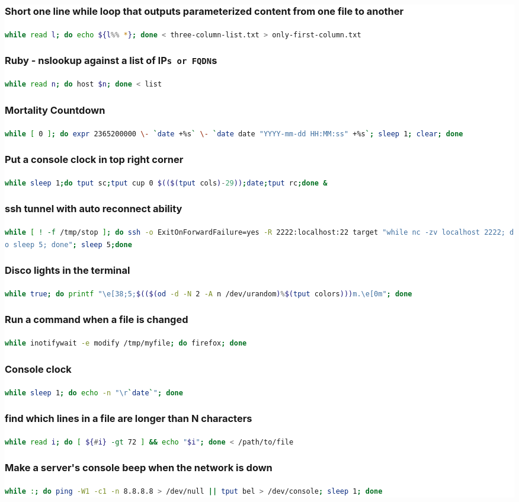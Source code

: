 ### Short one line while loop that outputs parameterized content from one file to another
```sh
while read l; do echo ${l%% *}; done < three-column-list.txt > only-first-column.txt
```

### Ruby - nslookup against a list of IP`s or FQDN`s
```sh
while read n; do host $n; done < list
```

### Mortality Countdown
```sh
while [ 0 ]; do expr 2365200000 \- `date +%s` \- `date date "YYYY-mm-dd HH:MM:ss" +%s`; sleep 1; clear; done
```

### Put a console clock in top right corner
```sh
while sleep 1;do tput sc;tput cup 0 $(($(tput cols)-29));date;tput rc;done &
```

### ssh tunnel with auto reconnect ability
```sh
while [ ! -f /tmp/stop ]; do ssh -o ExitOnForwardFailure=yes -R 2222:localhost:22 target "while nc -zv localhost 2222; do sleep 5; done"; sleep 5;done
```

### Disco lights in the terminal
```sh
while true; do printf "\e[38;5;$(($(od -d -N 2 -A n /dev/urandom)%$(tput colors)))m.\e[0m"; done
```

### Run a command when a file is changed
```sh
while inotifywait -e modify /tmp/myfile; do firefox; done
```

### Console clock
```sh
while sleep 1; do echo -n "\r`date`"; done
```

### find which lines in a file are longer than N characters
```sh
while read i; do [ ${#i} -gt 72 ] && echo "$i"; done < /path/to/file
```

### Make a server's console beep when the network is down
```sh
while :; do ping -W1 -c1 -n 8.8.8.8 > /dev/null || tput bel > /dev/console; sleep 1; done
```

